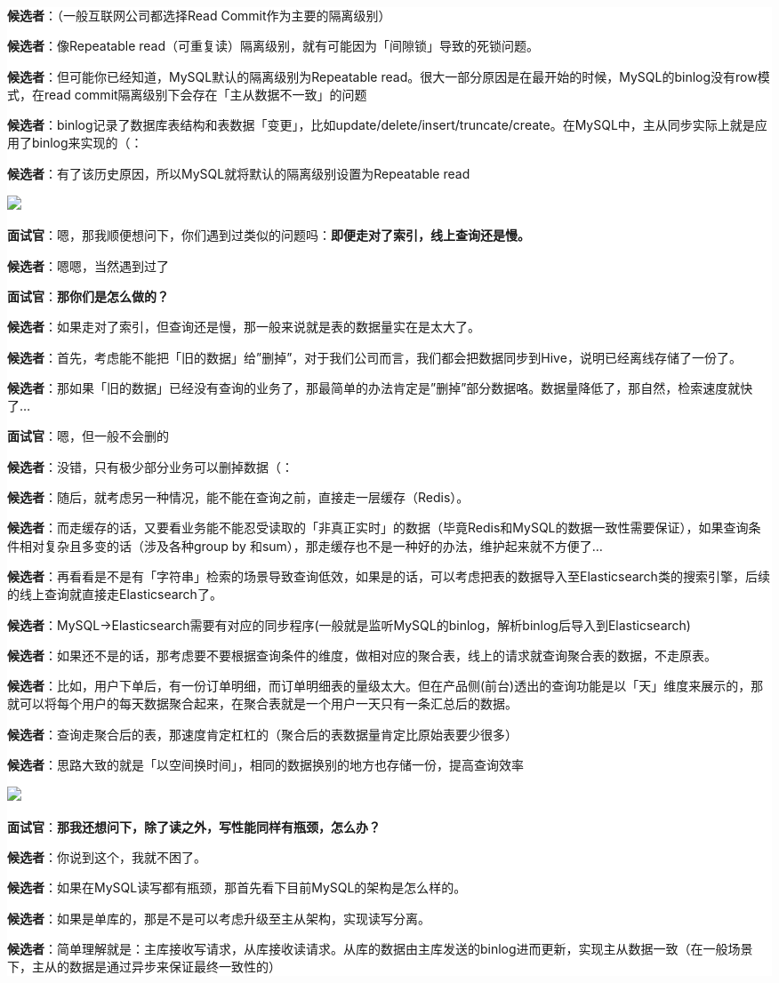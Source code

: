**候选者**：（一般互联网公司都选择Read Commit作为主要的隔离级别）

**候选者**：像Repeatable read（可重复读）隔离级别，就有可能因为「间隙锁」导致的死锁问题。

**候选者**：但可能你已经知道，MySQL默认的隔离级别为Repeatable read。很大一部分原因是在最开始的时候，MySQL的binlog没有row模式，在read commit隔离级别下会存在「主从数据不一致」的问题

**候选者**：binlog记录了数据库表结构和表数据「变更」，比如update/delete/insert/truncate/create。在MySQL中，主从同步实际上就是应用了binlog来实现的（：

**候选者**：有了该历史原因，所以MySQL就将默认的隔离级别设置为Repeatable read

[![](/images/jueJin/0a98ae3987ca419.png)](https://link.juejin.cn?target=https%3A%2F%2Ftva1.sinaimg.cn%2Flarge%2F008i3skNgy1gtzx44ydzuj611q062myx02.jpg "https://tva1.sinaimg.cn/large/008i3skNgy1gtzx44ydzuj611q062myx02.jpg")

**面试官**：嗯，那我顺便想问下，你们遇到过类似的问题吗：**即便走对了索引，线上查询还是慢。**

**候选者**：嗯嗯，当然遇到过了

**面试官**：**那你们是怎么做的？**

**候选者**：如果走对了索引，但查询还是慢，那一般来说就是表的数据量实在是太大了。

**候选者**：首先，考虑能不能把「旧的数据」给”删掉”，对于我们公司而言，我们都会把数据同步到Hive，说明已经离线存储了一份了。

**候选者**：那如果「旧的数据」已经没有查询的业务了，那最简单的办法肯定是”删掉”部分数据咯。数据量降低了，那自然，检索速度就快了…

**面试官**：嗯，但一般不会删的

**候选者**：没错，只有极少部分业务可以删掉数据（：

**候选者**：随后，就考虑另一种情况，能不能在查询之前，直接走一层缓存（Redis）。

**候选者**：而走缓存的话，又要看业务能不能忍受读取的「非真正实时」的数据（毕竟Redis和MySQL的数据一致性需要保证），如果查询条件相对复杂且多变的话（涉及各种group by 和sum），那走缓存也不是一种好的办法，维护起来就不方便了…

**候选者**：再看看是不是有「字符串」检索的场景导致查询低效，如果是的话，可以考虑把表的数据导入至Elasticsearch类的搜索引擎，后续的线上查询就直接走Elasticsearch了。

**候选者**：MySQL->Elasticsearch需要有对应的同步程序(一般就是监听MySQL的binlog，解析binlog后导入到Elasticsearch)

**候选者**：如果还不是的话，那考虑要不要根据查询条件的维度，做相对应的聚合表，线上的请求就查询聚合表的数据，不走原表。

**候选者**：比如，用户下单后，有一份订单明细，而订单明细表的量级太大。但在产品侧(前台)透出的查询功能是以「天」维度来展示的，那就可以将每个用户的每天数据聚合起来，在聚合表就是一个用户一天只有一条汇总后的数据。

**候选者**：查询走聚合后的表，那速度肯定杠杠的（聚合后的表数据量肯定比原始表要少很多）

**候选者**：思路大致的就是「以空间换时间」，相同的数据换别的地方也存储一份，提高查询效率

[![](/images/jueJin/6f177680d390453.png)](https://link.juejin.cn?target=https%3A%2F%2Ftva1.sinaimg.cn%2Flarge%2F008i3skNgy1gtzx5y1sq7j61ty0asgo902.jpg "https://tva1.sinaimg.cn/large/008i3skNgy1gtzx5y1sq7j61ty0asgo902.jpg")

**面试官**：**那我还想问下，除了读之外，写性能同样有瓶颈，怎么办？**

**候选者**：你说到这个，我就不困了。

**候选者**：如果在MySQL读写都有瓶颈，那首先看下目前MySQL的架构是怎么样的。

**候选者**：如果是单库的，那是不是可以考虑升级至主从架构，实现读写分离。

**候选者**：简单理解就是：主库接收写请求，从库接收读请求。从库的数据由主库发送的binlog进而更新，实现主从数据一致（在一般场景下，主从的数据是通过异步来保证最终一致性的）
